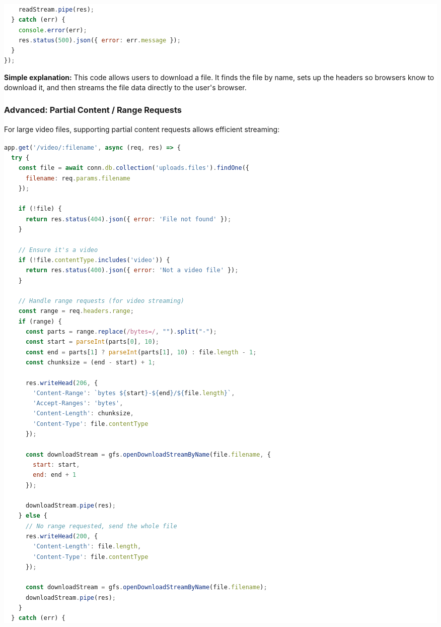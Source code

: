 ```javascript
    readStream.pipe(res);
  } catch (err) {
    console.error(err);
    res.status(500).json({ error: err.message });
  }
});
```

**Simple explanation:** This code allows users to download a file. It finds the file by name, sets up the headers so browsers know to download it, and then streams the file data directly to the user's browser.

### Advanced: Partial Content / Range Requests

For large video files, supporting partial content requests allows efficient streaming:

```javascript
app.get('/video/:filename', async (req, res) => {
  try {
    const file = await conn.db.collection('uploads.files').findOne({ 
      filename: req.params.filename 
    });
    
    if (!file) {
      return res.status(404).json({ error: 'File not found' });
    }
    
    // Ensure it's a video
    if (!file.contentType.includes('video')) {
      return res.status(400).json({ error: 'Not a video file' });
    }
    
    // Handle range requests (for video streaming)
    const range = req.headers.range;
    if (range) {
      const parts = range.replace(/bytes=/, "").split("-");
      const start = parseInt(parts[0], 10);
      const end = parts[1] ? parseInt(parts[1], 10) : file.length - 1;
      const chunksize = (end - start) + 1;
      
      res.writeHead(206, {
        'Content-Range': `bytes ${start}-${end}/${file.length}`,
        'Accept-Ranges': 'bytes',
        'Content-Length': chunksize,
        'Content-Type': file.contentType
      });
      
      const downloadStream = gfs.openDownloadStreamByName(file.filename, {
        start: start,
        end: end + 1
      });
      
      downloadStream.pipe(res);
    } else {
      // No range requested, send the whole file
      res.writeHead(200, {
        'Content-Length': file.length,
        'Content-Type': file.contentType
      });
      
      const downloadStream = gfs.openDownloadStreamByName(file.filename);
      downloadStream.pipe(res);
    }
  } catch (err) {
```